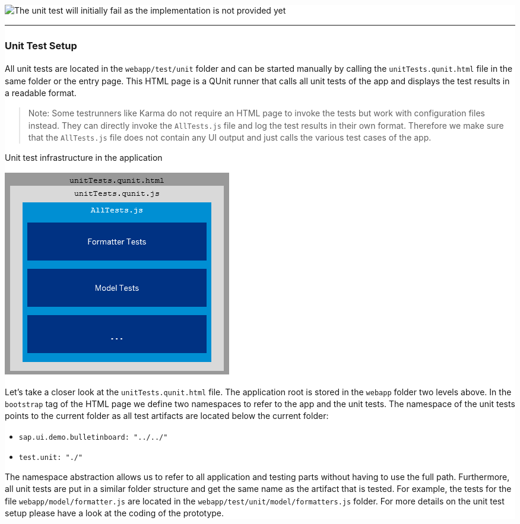  ![](loio4e2924722bd64b51a96d198b760ac780_LowRes.png "The unit test will initially fail as the implementation is not provided
					yet") 

***

### Unit Test Setup

All unit tests are located in the `webapp/test/unit` folder and can be started manually by calling the `unitTests.qunit.html` file in the same folder or the entry page. This HTML page is a QUnit runner that calls all unit tests of the app and displays the test results in a readable format.

> Note:
> Some testrunners like Karma do not require an HTML page to invoke the tests but work with configuration files instead. They can directly invoke the `AllTests.js` file and log the test results in their own format. Therefore we make sure that the `AllTests.js` file does not contain any UI output and just calls the various test cases of the app.
> 
> 

   
  
Unit test infrastructure in the application<a name="loiob81736e0fcb246efb3b0cf0ca422f8fd__fig_fd3_kyd_ft"/>

 ![](loiof25ffee0c48947bca16249c229654d69_LowRes.png "Unit test infrastructure in the application") 

Let’s take a closer look at the `unitTests.qunit.html` file. The application root is stored in the `webapp` folder two levels above. In the `bootstrap` tag of the HTML page we define two namespaces to refer to the app and the unit tests. The namespace of the unit tests points to the current folder as all test artifacts are located below the current folder:

-   `sap.ui.demo.bulletinboard: "../../"`

-   `test.unit: "./"`


The namespace abstraction allows us to refer to all application and testing parts without having to use the full path. Furthermore, all unit tests are put in a similar folder structure and get the same name as the artifact that is tested. For example, the tests for the file `webapp/model/formatter.js` are located in the `webapp/test/unit/model/formatters.js` folder. For more details on the unit test setup please have a look at the coding of the prototype.
